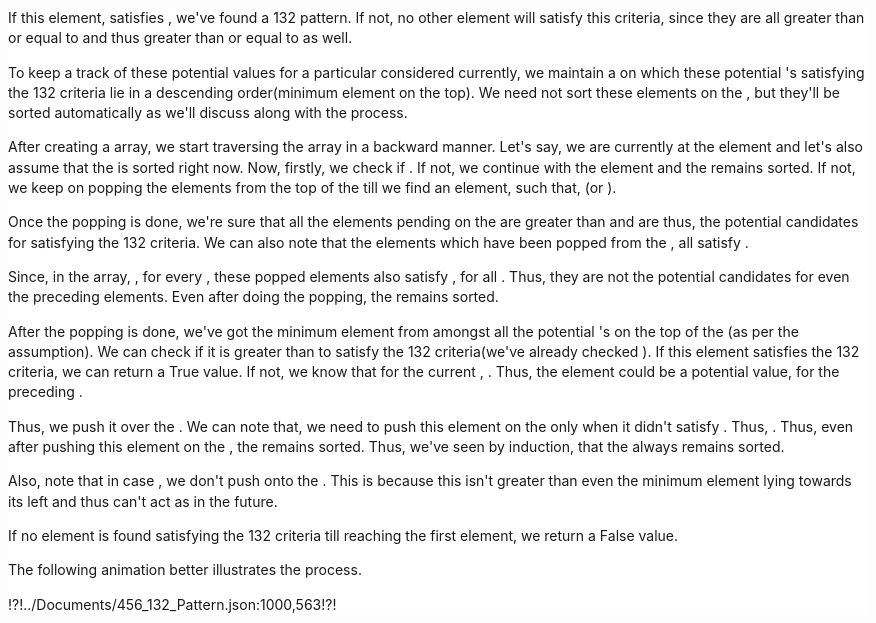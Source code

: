 <p>If this element, <script type="math/tex; mode=display">nums[min]</script> satisfies <script type="math/tex; mode=display">nums[min] < nums[j]</script>, we've found a 132 pattern. If not, no other element will satisfy this criteria, since they are all greater than or equal to <script type="math/tex; mode=display">nums[min]</script> and thus greater than or equal to <script type="math/tex; mode=display">nums[j]</script> as well.</p>
<p>To keep a track of these potential <script type="math/tex; mode=display">nums[k]</script> values for a particular <script type="math/tex; mode=display">nums[i],nums[j]</script> considered currently, we maintain a <script type="math/tex; mode=display">stack</script> on which these potential <script type="math/tex; mode=display">nums[k]</script>'s satisfying the 132 criteria lie in a descending order(minimum element on the top). We need not sort these elements on the <script type="math/tex; mode=display">stack</script>, but they'll be sorted automatically as we'll discuss along with the process.</p>
<p>After creating a <script type="math/tex; mode=display">min</script> array, we start traversing the <script type="math/tex; mode=display">nums[j]</script> array in a backward manner. Let's say, we are currently at the <script type="math/tex; mode=display">j^{th}</script> element and let's also assume that the <script type="math/tex; mode=display">stack</script> is sorted right now. Now, firstly, we check if <script type="math/tex; mode=display">nums[j] > min[j]</script>. If not, we continue with the <script type="math/tex; mode=display">(j-1)^{th}</script> element and the <script type="math/tex; mode=display">stack</script> remains sorted. If not, we keep on popping the elements from the top of the <script type="math/tex; mode=display">stack</script> till we find an element, <script type="math/tex; mode=display">stack[top]</script> such that, <script type="math/tex; mode=display">stack[top] > min[j]</script>(or <script type="math/tex; mode=display">stack[top] > nums[i]</script>). </p>
<p>Once the popping is done, we're sure that all the elements pending on the <script type="math/tex; mode=display">stack</script> are greater than <script type="math/tex; mode=display">nums[i]</script> and are thus, the potential candidates for <script type="math/tex; mode=display">nums[k]</script> satisfying the 132 criteria. We can also note that the elements which have been popped from the <script type="math/tex; mode=display">stack</script>, all satisfy <script type="math/tex; mode=display">stack[top] &leq; min[j]</script>. </p>
<p>Since, in the <script type="math/tex; mode=display">min</script> array, <script type="math/tex; mode=display">min[p] &leq; min[q]</script>, for every <script type="math/tex; mode=display">p > q</script>, these popped elements also satisfy <script type="math/tex; mode=display">stack[top] &leq; min[k]</script>, for all <script type="math/tex; mode=display">0 &leq; k < j</script>. Thus, they are not the potential <script type="math/tex; mode=display">nums[k]</script> candidates for even the preceding elements. Even after  doing the popping, the <script type="math/tex; mode=display">stack</script> remains sorted.</p>
<p>After the popping is done, we've got the minimum element from amongst all the potential <script type="math/tex; mode=display">nums[k]</script>'s on the top of the <script type="math/tex; mode=display">stack</script>(as per the assumption). We can check if it is greater than <script type="math/tex; mode=display">nums[j]</script> to satisfy the 132 criteria(we've already checked <script type="math/tex; mode=display">stack[top] > nums[i]</script>). If this element satisfies the 132 criteria, we can return a True value. If not, we know that for the current <script type="math/tex; mode=display">j</script>, <script type="math/tex; mode=display">nums[j] > min[j]</script>. Thus, the element <script type="math/tex; mode=display">nums[j]</script> could be a potential <script type="math/tex; mode=display">nums[k]</script> value, for the preceding <script type="math/tex; mode=display">nums[i]'s</script>. </p>
<p>Thus, we push it over the <script type="math/tex; mode=display">stack</script>. We can note that, we need to push this element <script type="math/tex; mode=display">nums[j]</script> on the <script type="math/tex; mode=display">stack</script> only when it didn't satisfy <script type="math/tex; mode=display">stack[top]<nums[j]</script>. Thus, <script type="math/tex; mode=display">nums[j] &leq; stack[top]</script>. Thus, even after pushing this element on the <script type="math/tex; mode=display">stack</script>, the <script type="math/tex; mode=display">stack</script> remains sorted. Thus, we've seen by induction, that the <script type="math/tex; mode=display">stack</script> always remains sorted.</p>
<p>Also, note that in case <script type="math/tex; mode=display">nums[j] &leq; min[j]</script>, we don't push <script type="math/tex; mode=display">nums[j]</script> onto the <script type="math/tex; mode=display">stack</script>. This is because this <script type="math/tex; mode=display">nums[j]</script> isn't greater than even the minimum element lying towards its left and thus can't act as <script type="math/tex; mode=display">nums[k]</script> in the future.</p>
<p>If no element is found satisfying the 132 criteria till reaching the first element, we return a False value.</p>
<p>The following animation better illustrates the process.</p>
<p>!?!../Documents/456_132_Pattern.json:1000,563!?!</p>